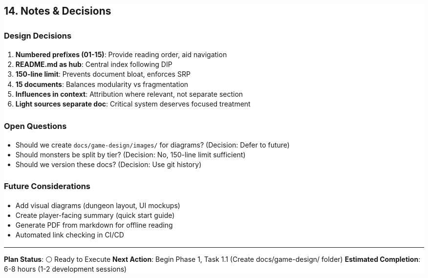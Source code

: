 
## 14. Notes & Decisions

### Design Decisions
1. **Numbered prefixes (01-15)**: Provide reading order, aid navigation
2. **README.md as hub**: Central index following DIP
3. **150-line limit**: Prevents document bloat, enforces SRP
4. **15 documents**: Balances modularity vs fragmentation
5. **Influences in context**: Attribution where relevant, not separate section
6. **Light sources separate doc**: Critical system deserves focused treatment

### Open Questions
- Should we create `docs/game-design/images/` for diagrams? (Decision: Defer to future)
- Should monsters be split by tier? (Decision: No, 150-line limit sufficient)
- Should we version these docs? (Decision: Use git history)

### Future Considerations
- Add visual diagrams (dungeon layout, UI mockups)
- Create player-facing summary (quick start guide)
- Generate PDF from markdown for offline reading
- Automated link checking in CI/CD

---

**Plan Status**: ⚪ Ready to Execute
**Next Action**: Begin Phase 1, Task 1.1 (Create docs/game-design/ folder)
**Estimated Completion**: 6-8 hours (1-2 development sessions)
